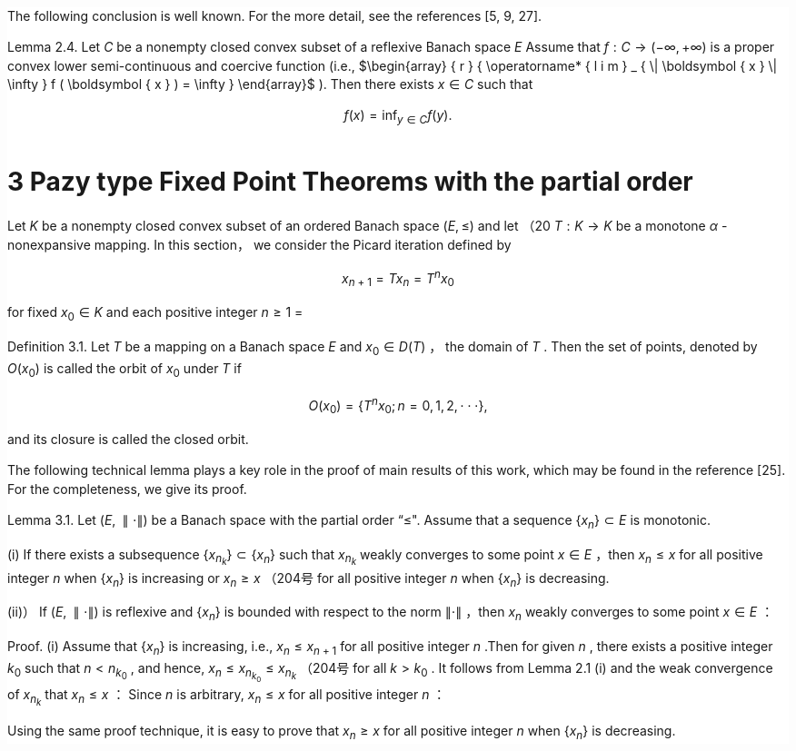 The following conclusion is well known. For the more detail, see the references [5, 9, 27].

Lemma 2.4. Let $C$ be a nonempty closed convex subset of a reflexive Banach space $E$ Assume that $f : C \to ( - \infty , + \infty )$ is a proper convex lower semi-continuous and coercive function (i.e., $\begin{array} { r } { \operatorname* { l i m } _ { \| \boldsymbol { x } \|  \infty } f ( \boldsymbol { x } ) = \infty } \end{array}$ ). Then there exists $x \in C$ such that

$$
f ( x ) = \operatorname* { i n f } _ { y \in C } f ( y ) .
$$

# 3 Pazy type Fixed Point Theorems with the partial order

Let $K$ be a nonempty closed convex subset of an ordered Banach space $( E , \leq )$ and let （20 $T : K \to K$ be a monotone $\alpha$ -nonexpansive mapping. In this section， we consider the Picard iteration defined by

$$
x _ { n + 1 } = T x _ { n } = T ^ { n } x _ { 0 }
$$

for fixed $x _ { 0 } \in K$ and each positive integer $n \geq 1$ =

Definition 3.1. Let $T$ be a mapping on a Banach space $E$ and $x _ { 0 } \in D ( T )$ ， the domain of $T$ . Then the set of points, denoted by $O ( x _ { 0 } )$ is called the orbit of $x _ { 0 }$ under $T$ if

$$
O ( x _ { 0 } ) = \{ T ^ { n } x _ { 0 } ; n = 0 , 1 , 2 , \cdot \cdot \cdot \} ,
$$

and its closure is called the closed orbit.

The following technical lemma plays a key role in the proof of main results of this work, which may be found in the reference [25]. For the completeness, we give its proof.

Lemma 3.1. Let $( E , \parallel \cdot \parallel )$ be a Banach space with the partial order “≤". Assume that a sequence $\{ x _ { n } \} \subset E$ is monotonic.

(i) If there exists a subsequence $\{ x _ { n _ { k } } \} \subset \{ x _ { n } \}$ such that $x _ { n _ { k } }$ weakly converges to some point $x \in E$ ，then $x _ { n } \leq x$ for all positive integer $n$ when $\{ x _ { n } \}$ is increasing or $x _ { n } \geq x$ （204号 for all positive integer $n$ when $\{ x _ { n } \}$ is decreasing.

(ii)） If $( E , \parallel \cdot \parallel )$ is reflexive and $\{ x _ { n } \}$ is bounded with respect to the norm $\| \cdot \|$ ，then $x _ { n }$ weakly converges to some point $x \in E$ ：

Proof. (i) Assume that $\{ x _ { n } \}$ is increasing, i.e., $x _ { n } \leq x _ { n + 1 }$ for all positive integer $n$ .Then for given $n$ , there exists a positive integer $k _ { 0 }$ such that $n < n _ { k _ { 0 } }$ , and hence, $x _ { n } \le x _ { n _ { k _ { 0 } } } \le x _ { n _ { k } }$ （204号 for all $k > k _ { 0 }$ . It follows from Lemma 2.1 (i) and the weak convergence of $x _ { n _ { k } }$ that $x _ { n } \leq x$ ： Since $n$ is arbitrary, $x _ { n } \leq x$ for all positive integer $n$ ：

Using the same proof technique, it is easy to prove that $x _ { n } \geq x$ for all positive integer $n$ when $\{ x _ { n } \}$ is decreasing.
